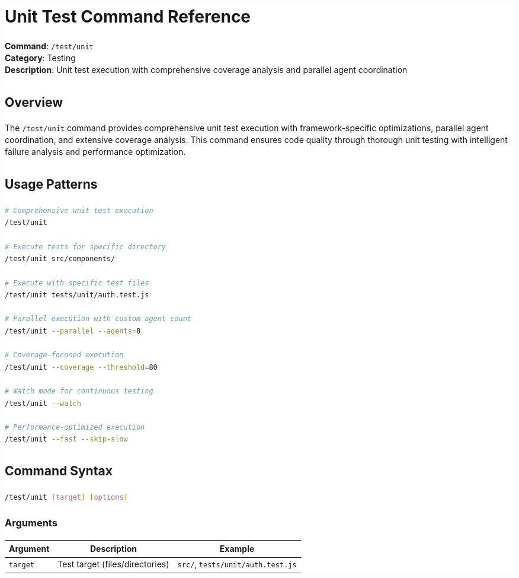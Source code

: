 # Unit Test Command Reference

**Command**: `/test/unit`  
**Category**: Testing  
**Description**: Unit test execution with comprehensive coverage analysis and parallel agent coordination

## Overview

The `/test/unit` command provides comprehensive unit test execution with framework-specific optimizations, parallel agent coordination, and extensive coverage analysis. This command ensures code quality through thorough unit testing with intelligent failure analysis and performance optimization.

## Usage Patterns

```bash
# Comprehensive unit test execution
/test/unit

# Execute tests for specific directory
/test/unit src/components/

# Execute with specific test files
/test/unit tests/unit/auth.test.js

# Parallel execution with custom agent count
/test/unit --parallel --agents=8

# Coverage-focused execution
/test/unit --coverage --threshold=80

# Watch mode for continuous testing
/test/unit --watch

# Performance-optimized execution
/test/unit --fast --skip-slow
```

## Command Syntax

```bash
/test/unit [target] [options]
```

### Arguments

| Argument | Description | Example |
|----------|-------------|---------|
| `target` | Test target (files/directories) | `src/`, `tests/unit/auth.test.js` |
